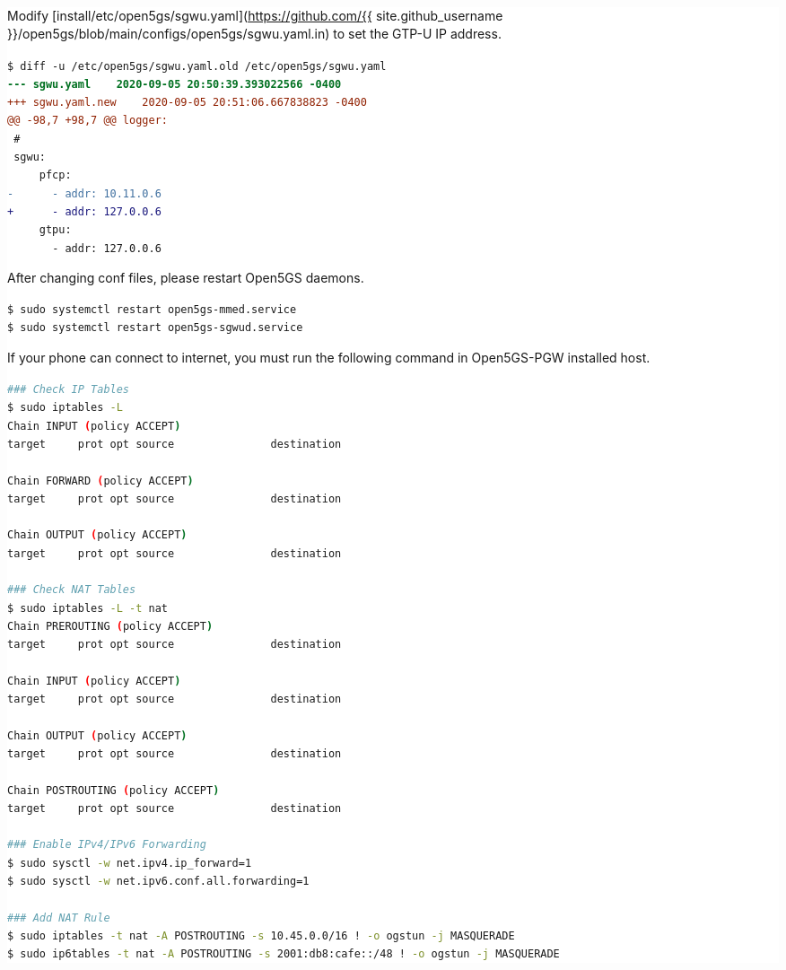 Modify [install/etc/open5gs/sgwu.yaml](https://github.com/{{ site.github_username }}/open5gs/blob/main/configs/open5gs/sgwu.yaml.in) to set the GTP-U IP address.
```diff
$ diff -u /etc/open5gs/sgwu.yaml.old /etc/open5gs/sgwu.yaml
--- sgwu.yaml    2020-09-05 20:50:39.393022566 -0400
+++ sgwu.yaml.new    2020-09-05 20:51:06.667838823 -0400
@@ -98,7 +98,7 @@ logger:
 #
 sgwu:
     pfcp:
-      - addr: 10.11.0.6
+      - addr: 127.0.0.6
     gtpu:
       - addr: 127.0.0.6
```


After changing conf files, please restart Open5GS daemons.

```bash
$ sudo systemctl restart open5gs-mmed.service
$ sudo systemctl restart open5gs-sgwud.service
```

If your phone can connect to internet, you must run the following command in Open5GS-PGW installed host. 

```bash
### Check IP Tables
$ sudo iptables -L
Chain INPUT (policy ACCEPT)
target     prot opt source               destination

Chain FORWARD (policy ACCEPT)
target     prot opt source               destination

Chain OUTPUT (policy ACCEPT)
target     prot opt source               destination

### Check NAT Tables
$ sudo iptables -L -t nat
Chain PREROUTING (policy ACCEPT)
target     prot opt source               destination

Chain INPUT (policy ACCEPT)
target     prot opt source               destination

Chain OUTPUT (policy ACCEPT)
target     prot opt source               destination

Chain POSTROUTING (policy ACCEPT)
target     prot opt source               destination

### Enable IPv4/IPv6 Forwarding
$ sudo sysctl -w net.ipv4.ip_forward=1
$ sudo sysctl -w net.ipv6.conf.all.forwarding=1

### Add NAT Rule
$ sudo iptables -t nat -A POSTROUTING -s 10.45.0.0/16 ! -o ogstun -j MASQUERADE
$ sudo ip6tables -t nat -A POSTROUTING -s 2001:db8:cafe::/48 ! -o ogstun -j MASQUERADE
```
